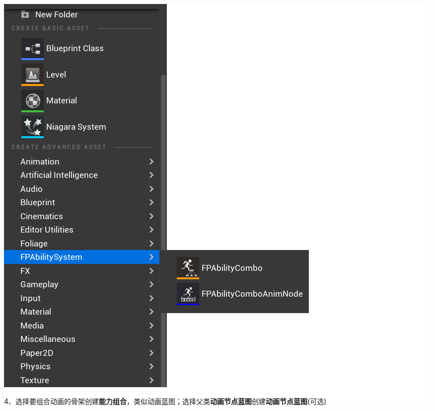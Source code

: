![FPAbilityCombo_AssetType](https://github.com/FirePlume126/FP_AbilitySystem/blob/main/Images/FPAbilityCombo_AssetType.png)

4、选择要组合动画的骨架创建**能力组合**，类似动画蓝图；选择父类**动画节点蓝图**创建**动画节点蓝图**(可选)
